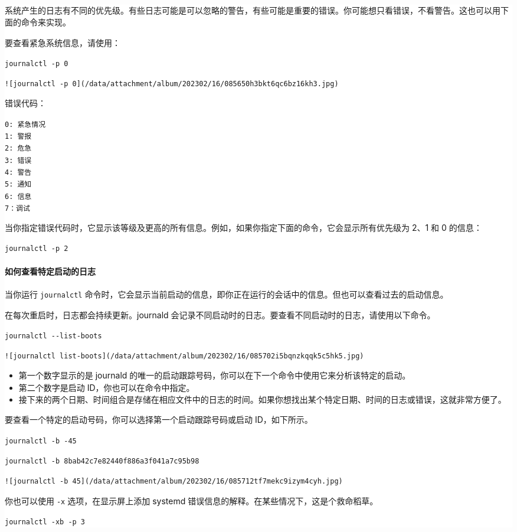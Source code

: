 系统产生的日志有不同的优先级。有些日志可能是可以忽略的警告，有些可能是重要的错误。你可能想只看错误，不看警告。这也可以用下面的命令来实现。

要查看紧急系统信息，请使用：

```shell
journalctl -p 0
```

`![journalctl -p 0](/data/attachment/album/202302/16/085650h3bkt6qc6bz16kh3.jpg)`

错误代码：

```shell
0: 紧急情况
1: 警报
2: 危急
3: 错误
4: 警告
5: 通知
6: 信息
7：调试
```

当你指定错误代码时，它显示该等级及更高的所有信息。例如，如果你指定下面的命令，它会显示所有优先级为 2、1 和 0 的信息：

```shell
journalctl -p 2
```

#### 如何查看特定启动的日志

当你运行 `journalctl` 命令时，它会显示当前启动的信息，即你正在运行的会话中的信息。但也可以查看过去的启动信息。

在每次重启时，日志都会持续更新。journald 会记录不同启动时的日志。要查看不同启动时的日志，请使用以下命令。

```shell
journalctl --list-boots
```

`![journalctl list-boots](/data/attachment/album/202302/16/085702i5bqnzkqqk5c5hk5.jpg)`

* 第一个数字显示的是 journald 的唯一的启动跟踪号码，你可以在下一个命令中使用它来分析该特定的启动。
* 第二个数字是启动 ID，你也可以在命令中指定。
* 接下来的两个日期、时间组合是存储在相应文件中的日志的时间。如果你想找出某个特定日期、时间的日志或错误，这就非常方便了。

要查看一个特定的启动号码，你可以选择第一个启动跟踪号码或启动 ID，如下所示。

```shell
journalctl -b -45
```

```shell
journalctl -b 8bab42c7e82440f886a3f041a7c95b98
```

`![journalctl -b 45](/data/attachment/album/202302/16/085712tf7mekc9izym4cyh.jpg)`

你也可以使用 `-x` 选项，在显示屏上添加 systemd 错误信息的解释。在某些情况下，这是个救命稻草。

```shell
journalctl -xb -p 3
```
